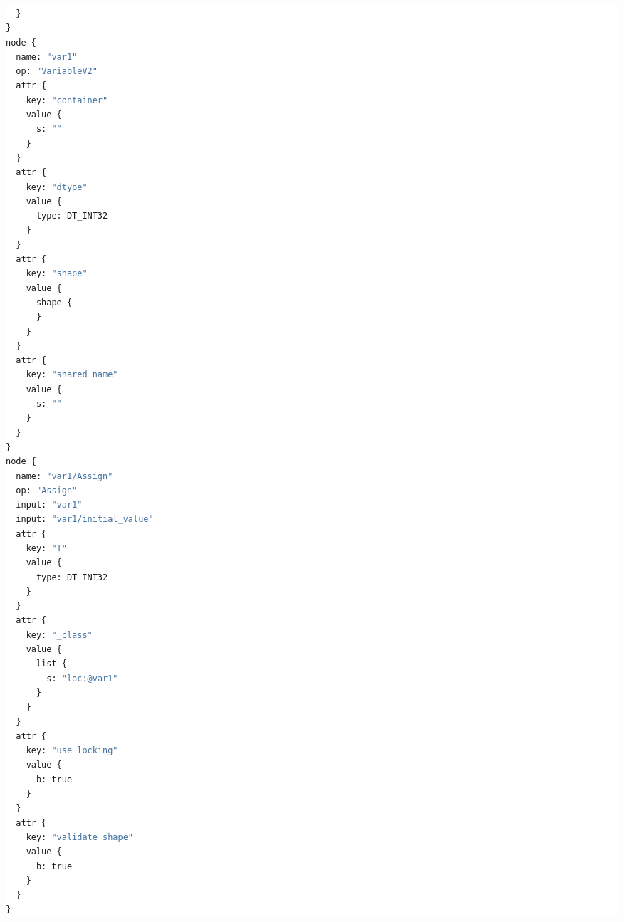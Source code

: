 ```protobuf
  }
}
node {
  name: "var1"
  op: "VariableV2"
  attr {
    key: "container"
    value {
      s: ""
    }
  }
  attr {
    key: "dtype"
    value {
      type: DT_INT32
    }
  }
  attr {
    key: "shape"
    value {
      shape {
      }
    }
  }
  attr {
    key: "shared_name"
    value {
      s: ""
    }
  }
}
node {
  name: "var1/Assign"
  op: "Assign"
  input: "var1"
  input: "var1/initial_value"
  attr {
    key: "T"
    value {
      type: DT_INT32
    }
  }
  attr {
    key: "_class"
    value {
      list {
        s: "loc:@var1"
      }
    }
  }
  attr {
    key: "use_locking"
    value {
      b: true
    }
  }
  attr {
    key: "validate_shape"
    value {
      b: true
    }
  }
}
```